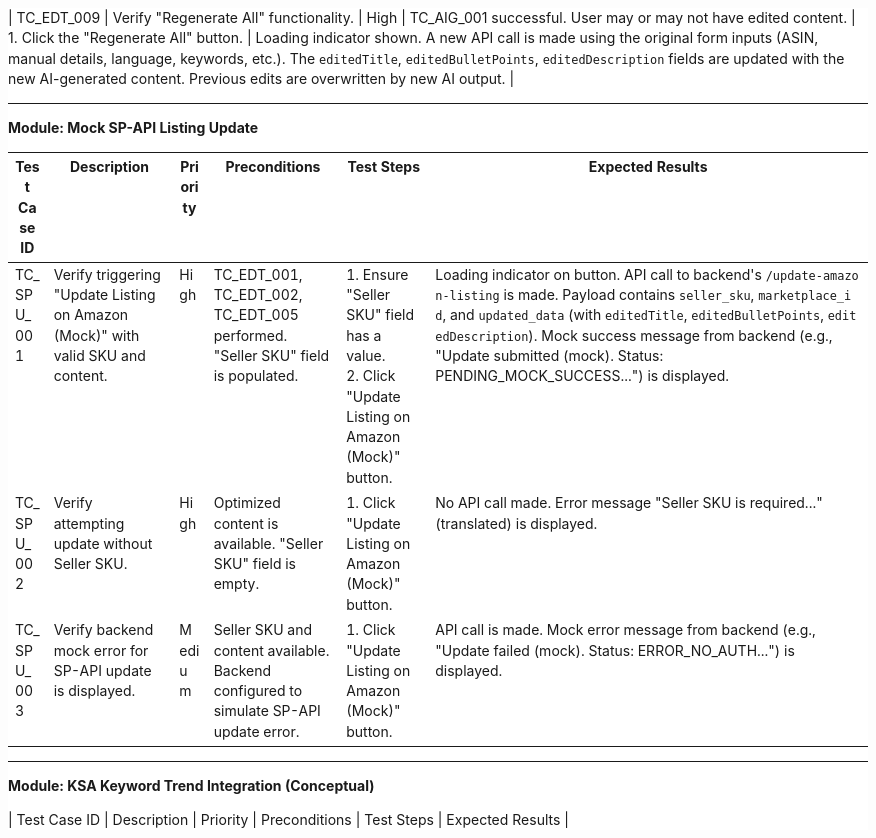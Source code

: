 | TC_EDT_009   | Verify "Regenerate All" functionality.                                      | High     | TC_AIG_001 successful. User may or may not have edited content.            | 1. Click the "Regenerate All" button.                                                                                                                                                                                                                                  | Loading indicator shown. A new API call is made using the original form inputs (ASIN, manual details, language, keywords, etc.). The `editedTitle`, `editedBulletPoints`, `editedDescription` fields are updated with the new AI-generated content. Previous edits are overwritten by new AI output. |

---
**Module: Mock SP-API Listing Update**

| Test Case ID | Description                                                                  | Priority | Preconditions                                                                | Test Steps                                                                                                                                                                                                                                                           | Expected Results                                                                                                                                                                                                                                                                                                                         |
|--------------|------------------------------------------------------------------------------|----------|------------------------------------------------------------------------------|----------------------------------------------------------------------------------------------------------------------------------------------------------------------------------------------------------------------------------------------------------------------|------------------------------------------------------------------------------------------------------------------------------------------------------------------------------------------------------------------------------------------------------------------------------------------------------------------------------------------|
| TC_SPU_001   | Verify triggering "Update Listing on Amazon (Mock)" with valid SKU and content. | High     | TC_EDT_001, TC_EDT_002, TC_EDT_005 performed. "Seller SKU" field is populated. | 1. Ensure "Seller SKU" field has a value. <br> 2. Click "Update Listing on Amazon (Mock)" button.                                                                                                                                                                 | Loading indicator on button. API call to backend's `/update-amazon-listing` is made. Payload contains `seller_sku`, `marketplace_id`, and `updated_data` (with `editedTitle`, `editedBulletPoints`, `editedDescription`). Mock success message from backend (e.g., "Update submitted (mock). Status: PENDING_MOCK_SUCCESS...") is displayed. |
| TC_SPU_002   | Verify attempting update without Seller SKU.                                   | High     | Optimized content is available. "Seller SKU" field is empty.                   | 1. Click "Update Listing on Amazon (Mock)" button.                                                                                                                                                                                                                   | No API call made. Error message "Seller SKU is required..." (translated) is displayed.                                                                                                                                                                                                                                                 |
| TC_SPU_003   | Verify backend mock error for SP-API update is displayed.                      | Medium   | Seller SKU and content available. Backend configured to simulate SP-API update error. | 1. Click "Update Listing on Amazon (Mock)" button.                                                                                                                                                                                                                   | API call is made. Mock error message from backend (e.g., "Update failed (mock). Status: ERROR_NO_AUTH...") is displayed.                                                                                                                                                                                                                 |

---
**Module: KSA Keyword Trend Integration (Conceptual)**

| Test Case ID | Description                                                                  | Priority | Preconditions                                                                 | Test Steps                                                                                                                                                                                                                                                           | Expected Results                                                                                                                                                                                                                                                                                                                         |